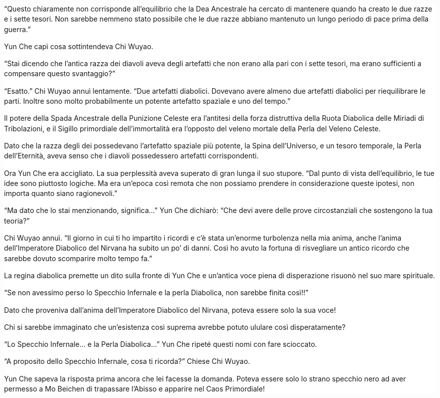
“Questo chiaramente non corrisponde all’equilibrio che la Dea Ancestrale ha cercato di mantenere quando ha creato le due razze e i sette tesori. Non sarebbe nemmeno stato possibile che le due razze abbiano mantenuto un lungo periodo di pace prima della guerra.”


Yun Che capì cosa sottintendeva Chi Wuyao.


“Stai dicendo che l’antica razza dei diavoli aveva degli artefatti che non erano alla pari con i sette tesori, ma erano sufficienti a compensare questo svantaggio?”


“Esatto.” Chi Wuyao annuì lentamente. “Due artefatti diabolici. Dovevano avere almeno due artefatti diabolici per riequilibrare le parti. Inoltre sono molto probabilmente un potente artefatto spaziale e uno del tempo.”


Il potere della Spada Ancestrale della Punizione Celeste era l’antitesi della forza distruttiva della Ruota Diabolica delle Miriadi di Tribolazioni, e il Sigillo primordiale dell’immortalità era l’opposto del veleno mortale della Perla del Veleno Celeste.


Dato che la razza degli dei possedevano l’artefatto spaziale più potente, la Spina dell’Universo, e un tesoro temporale, la Perla dell’Eternità, aveva senso che i diavoli possedessero artefatti corrispondenti.


Ora Yun Che era accigliato. La sua perplessità aveva superato di gran lunga il suo stupore. “Dal punto di vista dell’equilibrio, le tue idee sono piuttosto logiche. Ma era un’epoca così remota che non possiamo prendere in considerazione queste ipotesi, non importa quanto siano ragionevoli.”


“Ma dato che lo stai menzionando, significa…” Yun Che dichiarò: “Che devi avere delle prove circostanziali che sostengono la tua teoria?”


Chi Wuyao annuì. “Il giorno in cui ti ho impartito i ricordi e c’è stata un’enorme turbolenza nella mia anima, anche l’anima dell’Imperatore Diabolico del Nirvana ha subito un po’ di danni. Così ho avuto la fortuna di risvegliare un antico ricordo che sarebbe dovuto scomparire molto tempo fa.”


La regina diabolica premette un dito sulla fronte di Yun Che e un’antica voce piena di disperazione risuonò nel suo mare spirituale.


“Se non avessimo perso lo Specchio Infernale e la perla Diabolica, non sarebbe finita così!!”


Dato che proveniva dall’anima dell’Imperatore Diabolico del Nirvana, poteva essere solo la sua voce!


Chi si sarebbe immaginato che un’esistenza così suprema avrebbe potuto ululare così disperatamente?


“Lo Specchio Infernale… e la Perla Diabolica…” Yun Che ripeté questi nomi con fare scioccato.


“A proposito dello Specchio Infernale, cosa ti ricorda?” Chiese Chi Wuyao.


Yun Che sapeva la risposta prima ancora che lei facesse la domanda. Poteva essere solo lo strano specchio nero ad aver permesso a Mo Beichen di trapassare l’Abisso e apparire nel Caos Primordiale!
